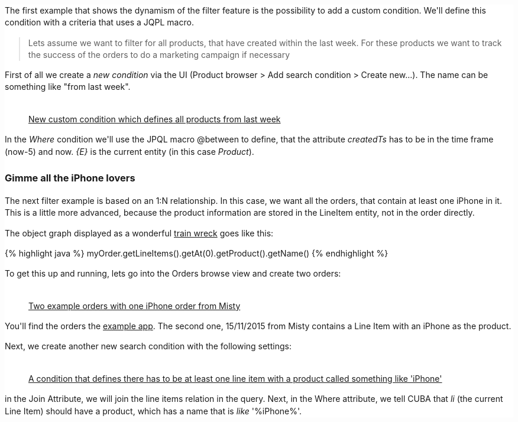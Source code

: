 The first example that shows the dynamism of the filter feature is the possibility to add a custom condition. We'll define this condition with a criteria that uses a JQPL macro.

> Lets assume we want to filter for all products, that have created within the last week. For these products we want to track the success of the orders to do a marketing campaign if necessary

First of all we create a *new condition* via the UI (Product browser > Add search condition > Create new...). The name can be something like "from last week".

<figure class="center">
	<a href="{{ site.url }}/images/2015-11-15-cuba-extended-filter-features/from-last-week-condition.png"><img src="{{ site.url }}/images/2015-11-15-cuba-extended-filter-features/from-last-week-condition.png" alt=""></a>
	<figcaption><a href="{{ site.url }}/images/2015-11-15-cuba-extended-filter-features/from-last-week-condition.png" title="New custom condition which defines all products from last week">New custom condition which defines all products from last week</a></figcaption>
</figure>

In the *Where* condition we'll use the JPQL macro @between to define, that the attribute *createdTs* has to be in the time frame (now-5) and now. *{E}* is the current entity (in this case *Product*).

### Gimme all the iPhone lovers
The next filter example is based on an 1:N relationship. In this case, we want all the orders, that contain at least one iPhone in it. This is a little more advanced, because the product information are stored in the LineItem entity, not in the order directly. 

The object graph displayed as a wonderful [train wreck](http://c2.com/cgi/wiki?TrainWreck) goes like this:

{% highlight java %}
myOrder.getLineItems().getAt(0).getProduct().getName()
{% endhighlight %}

To get this up and running, lets go into the Orders browse view and create two orders:

<figure class="center">
	<a href="{{ site.url }}/images/2015-11-15-cuba-extended-filter-features/order-examples.png"><img src="{{ site.url }}/images/2015-11-15-cuba-extended-filter-features/order-examples.png" alt=""></a>
	<figcaption><a href="{{ site.url }}/images/2015-11-15-cuba-extended-filter-features/order-examples.png" title="Two example orders with one iPhone order from Misty">Two example orders with one iPhone order from Misty</a></figcaption>
</figure>

You'll find the orders the [example app](https://github.com/mariodavid/cuba-ordermanagement). The second one, 15/11/2015 from Misty contains a Line Item with an iPhone as the product.

Next, we create another new search condition with the following settings:

<figure class="center">
	<a href="{{ site.url }}/images/2015-11-15-cuba-extended-filter-features/order-with-iphone-condition.png"><img src="{{ site.url }}/images/2015-11-15-cuba-extended-filter-features/order-with-iphone-condition.png" alt=""></a>
	<figcaption><a href="{{ site.url }}/images/2015-11-15-cuba-extended-filter-features/order-with-iphone-condition.png" title="A condition that defines there has to be at least one line item with a product called something like 'iPhone'">A condition that defines there has to be at least one line item with a product called something like 'iPhone'</a></figcaption>
</figure>

in the Join Attribute, we will join the line items relation in the query. Next, in the Where attribute, we tell CUBA that *li* (the current Line Item) should have a product, which has a name that is *like* '%iPhone%'.
